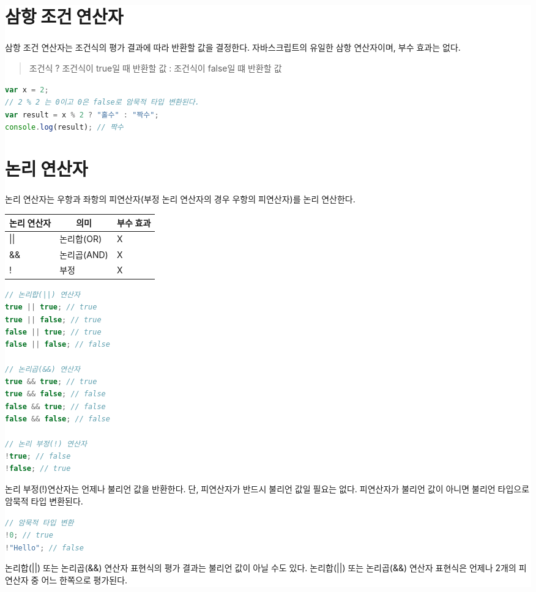 # 삼항 조건 연산자

삼항 조건 연산자는 조건식의 평가 결과에 따라 반환할 값을 결정한다. 자바스크립트의 유일한 삼항 연산자이며, 부수 효과는 없다.

> 조건식 ? 조건식이 true일 때 반환할 값 : 조건식이 false일 떄 반환할 값

```js
var x = 2;
// 2 % 2 는 0이고 0은 false로 암묵적 타입 변환된다.
var result = x % 2 ? "홀수" : "짝수";
console.log(result); // 짝수
```

# 논리 연산자

논리 연산자는 우항과 좌항의 피연산자(부정 논리 연산자의 경우 우항의 피연산자)를 논리 연산한다.

| 논리 연산자 | 의미        | 부수 효과 |
| ----------- | ----------- | --------- |
| \|\|        | 논리합(OR)  | X         |
| &&          | 논리곱(AND) | X         |
| !           | 부정        | X         |

```js
// 논리합(||) 연산자
true || true; // true
true || false; // true
false || true; // true
false || false; // false

// 논리곱(&&) 연산자
true && true; // true
true && false; // false
false && true; // false
false && false; // false

// 논리 부정(!) 연산자
!true; // false
!false; // true
```

논리 부정(!)연산자는 언제나 불리언 값을 반환한다. 단, 피연산자가 반드시 불리언 값일 필요는 없다.
피연산자가 불리언 값이 아니면 불리언 타입으로 암묵적 타입 변환된다.

```js
// 암묵적 타입 변환
!0; // true
!"Hello"; // false
```

논리합(||) 또는 논리곱(&&) 연산자 표현식의 평가 결과는 불리언 값이 아닐 수도 있다. 논리합(||) 또는 논리곱(&&) 연산자 표현식은 언제나 2개의 피연산자 중 어느 한쪽으로 평가된다.
